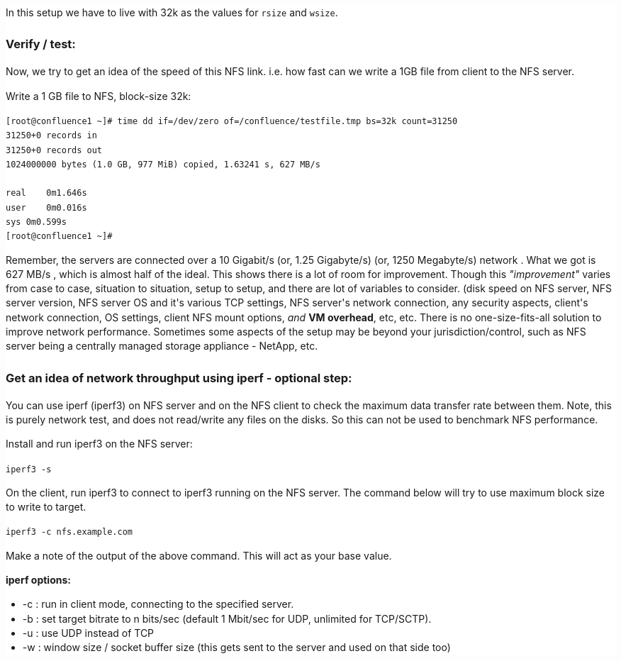 In this setup we have to live with 32k as the values for `rsize` and `wsize`.


### Verify / test:
Now, we try to get an idea of the speed of this NFS link. i.e. how fast can we write a 1GB file from client to the NFS server.

Write a 1 GB file to NFS, block-size 32k:
```
[root@confluence1 ~]# time dd if=/dev/zero of=/confluence/testfile.tmp bs=32k count=31250
31250+0 records in
31250+0 records out
1024000000 bytes (1.0 GB, 977 MiB) copied, 1.63241 s, 627 MB/s

real	0m1.646s
user	0m0.016s
sys	0m0.599s
[root@confluence1 ~]# 
```

Remember, the servers are connected over a 10 Gigabit/s (or, 1.25 Gigabyte/s) (or, 1250 Megabyte/s) network . What we got is 627 MB/s , which is almost half of the ideal. This shows there is a lot of room for improvement. Though this *"improvement"* varies from case to case, situation to situation, setup to setup, and there are lot of variables to consider. (disk speed on NFS server, NFS server version, NFS server OS and it's various TCP settings, NFS server's network connection, any security aspects, client's network connection, OS settings, client NFS mount options, *and* **VM overhead**, etc, etc. There is no one-size-fits-all solution to improve network performance. Sometimes some aspects of the setup may be beyond your jurisdiction/control, such as NFS server being a centrally managed storage appliance - NetApp, etc.   

### Get an idea of network throughput using iperf - optional step:

You can use iperf (iperf3) on NFS server and on the NFS client to check the maximum data transfer rate between them. Note, this is purely network test, and does not read/write any files on the disks. So this can not be used to benchmark NFS performance.

Install and run iperf3 on the NFS server:
```
iperf3 -s
```

On the client, run iperf3 to connect to iperf3 running on the NFS server. The command below will try to use maximum block size to write to target. 
```
iperf3 -c nfs.example.com
```

Make a note of the output of the above command. This will act as your base value. 

**iperf options:**
* -c : run  in  client mode, connecting to the specified server.
* -b : set target bitrate to n bits/sec (default 1 Mbit/sec for UDP, unlimited for TCP/SCTP).
* -u : use UDP instead of TCP
* -w : window size / socket buffer size (this gets sent to the server and used on that side too)
